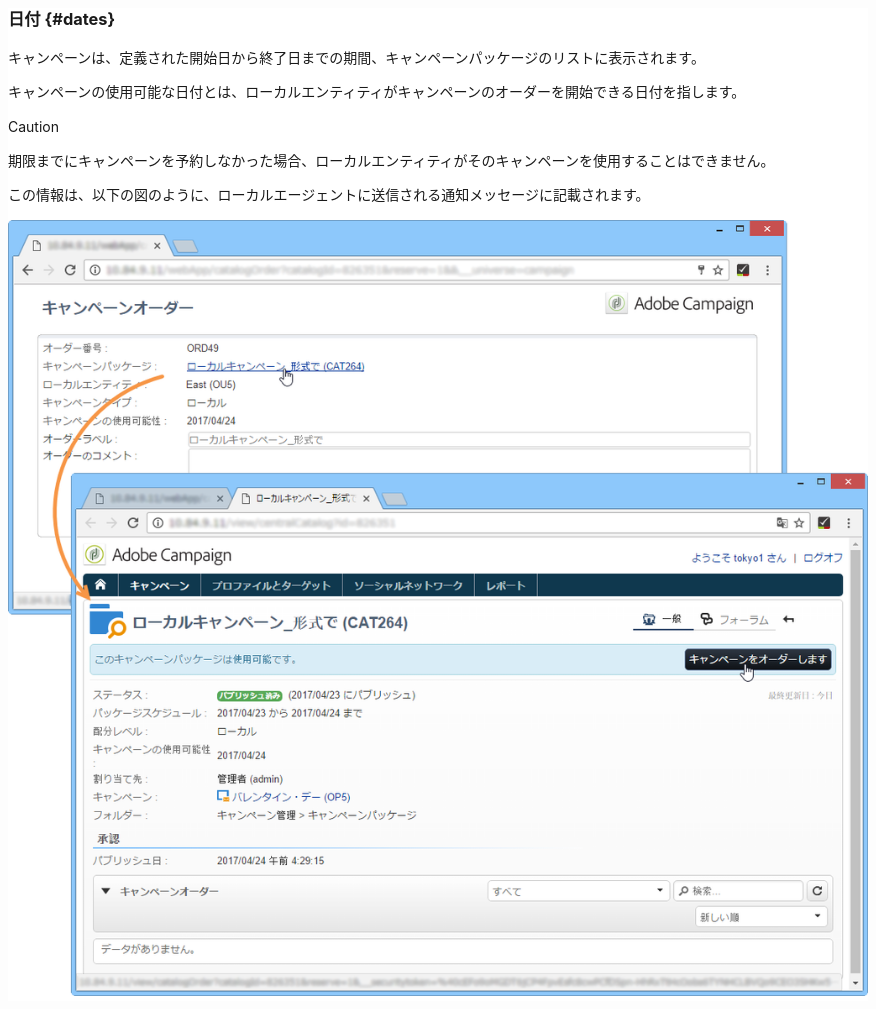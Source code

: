 ### 日付 {#dates}

キャンペーンは、定義された開始日から終了日までの期間、キャンペーンパッケージのリストに表示されます。

キャンペーンの使用可能な日付とは、ローカルエンティティがキャンペーンのオーダーを開始できる日付を指します。

>[!CAUTION]
>
>期限までにキャンペーンを予約しなかった場合、ローカルエンティティがそのキャンペーンを使用することはできません。

この情報は、以下の図のように、ローカルエージェントに送信される通知メッセージに記載されます。

![](assets/s_advuser_mkg_dist_local_notif.png)
